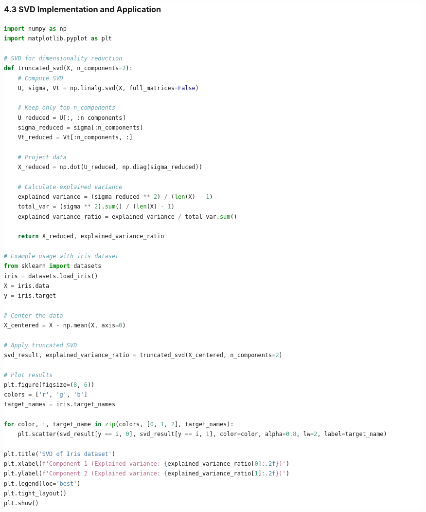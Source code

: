 ### 4.3 SVD Implementation and Application

```python
import numpy as np
import matplotlib.pyplot as plt

# SVD for dimensionality reduction
def truncated_svd(X, n_components=2):
    # Compute SVD
    U, sigma, Vt = np.linalg.svd(X, full_matrices=False)
    
    # Keep only top n_components
    U_reduced = U[:, :n_components]
    sigma_reduced = sigma[:n_components]
    Vt_reduced = Vt[:n_components, :]
    
    # Project data
    X_reduced = np.dot(U_reduced, np.diag(sigma_reduced))
    
    # Calculate explained variance
    explained_variance = (sigma_reduced ** 2) / (len(X) - 1)
    total_var = (sigma ** 2).sum() / (len(X) - 1)
    explained_variance_ratio = explained_variance / total_var.sum()
    
    return X_reduced, explained_variance_ratio

# Example usage with iris dataset
from sklearn import datasets
iris = datasets.load_iris()
X = iris.data
y = iris.target

# Center the data
X_centered = X - np.mean(X, axis=0)

# Apply truncated SVD
svd_result, explained_variance_ratio = truncated_svd(X_centered, n_components=2)

# Plot results
plt.figure(figsize=(8, 6))
colors = ['r', 'g', 'b']
target_names = iris.target_names

for color, i, target_name in zip(colors, [0, 1, 2], target_names):
    plt.scatter(svd_result[y == i, 0], svd_result[y == i, 1], color=color, alpha=0.8, lw=2, label=target_name)

plt.title('SVD of Iris dataset')
plt.xlabel(f'Component 1 (Explained variance: {explained_variance_ratio[0]:.2f})')
plt.ylabel(f'Component 2 (Explained variance: {explained_variance_ratio[1]:.2f})')
plt.legend(loc='best')
plt.tight_layout()
plt.show()
```
